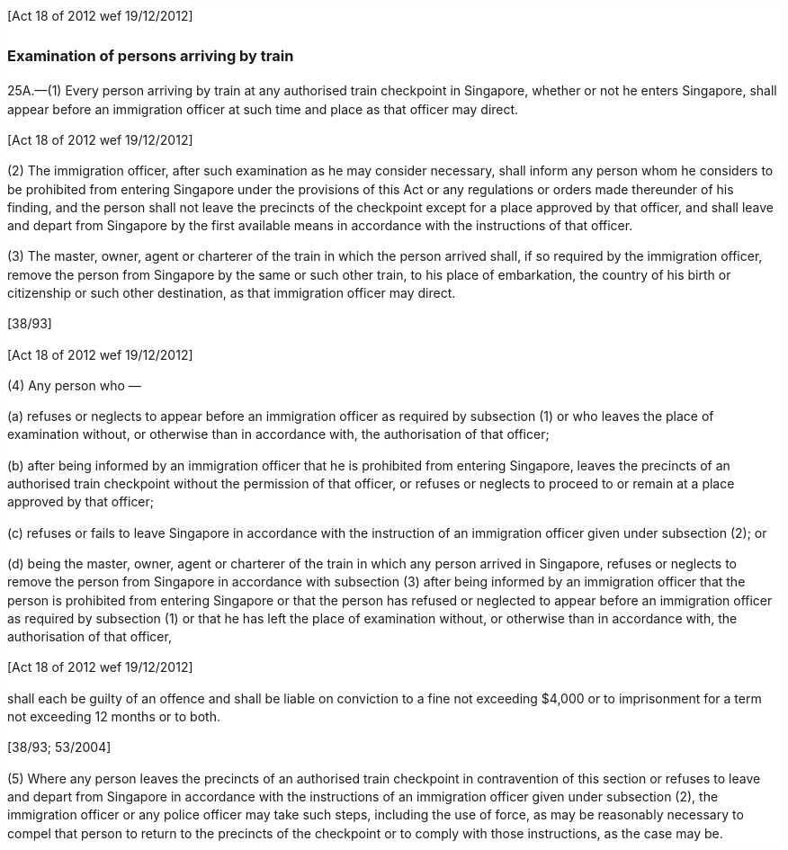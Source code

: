 [Act 18 of 2012 wef 19/12/2012]

### Examination of persons arriving by train

25A\.—(1) Every person arriving by train at any authorised train checkpoint in Singapore, whether or not he enters Singapore, shall appear before an immigration officer at such time and place as that officer may direct.

[Act 18 of 2012 wef 19/12/2012]

(2) The immigration officer, after such examination as he may consider necessary, shall inform any person whom he considers to be prohibited from entering Singapore under the provisions of this Act or any regulations or orders made thereunder of his finding, and the person shall not leave the precincts of the checkpoint except for a place approved by that officer, and shall leave and depart from Singapore by the first available means in accordance with the instructions of that officer.

(3) The master, owner, agent or charterer of the train in which the person arrived shall, if so required by the immigration officer, remove the person from Singapore by the same or such other train, to his place of embarkation, the country of his birth or citizenship or such other destination, as that immigration officer may direct.

[38/93]

[Act 18 of 2012 wef 19/12/2012]

(4) Any person who —

(a) refuses or neglects to appear before an immigration officer as required by subsection (1) or who leaves the place of examination without, or otherwise than in accordance with, the authorisation of that officer;

(b) after being informed by an immigration officer that he is prohibited from entering Singapore, leaves the precincts of an authorised train checkpoint without the permission of that officer, or refuses or neglects to proceed to or remain at a place approved by that officer;

(c) refuses or fails to leave Singapore in accordance with the instruction of an immigration officer given under subsection (2); or

(d) being the master, owner, agent or charterer of the train in which any person arrived in Singapore, refuses or neglects to remove the person from Singapore in accordance with subsection (3) after being informed by an immigration officer that the person is prohibited from entering Singapore or that the person has refused or neglected to appear before an immigration officer as required by subsection (1) or that he has left the place of examination without, or otherwise than in accordance with, the authorisation of that officer,

[Act 18 of 2012 wef 19/12/2012]

shall each be guilty of an offence and shall be liable on conviction to a fine not exceeding $4,000 or to imprisonment for a term not exceeding 12 months or to both.

[38/93; 53/2004]

(5) Where any person leaves the precincts of an authorised train checkpoint in contravention of this section or refuses to leave and depart from Singapore in accordance with the instructions of an immigration officer given under subsection (2), the immigration officer or any police officer may take such steps, including the use of force, as may be reasonably necessary to compel that person to return to the precincts of the checkpoint or to comply with those instructions, as the case may be.
